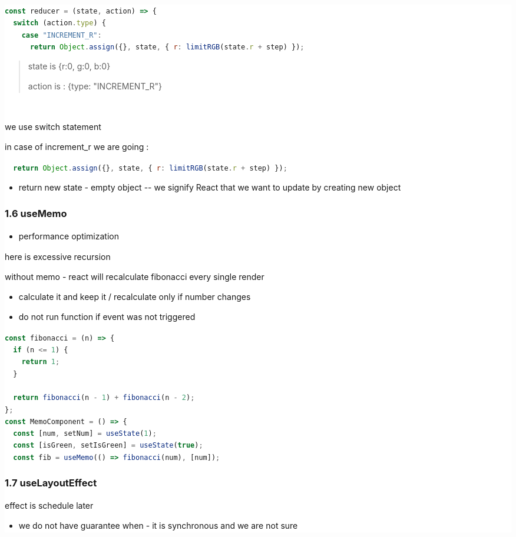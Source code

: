 ```js
const reducer = (state, action) => {
  switch (action.type) {
    case "INCREMENT_R":
      return Object.assign({}, state, { r: limitRGB(state.r + step) });
```



>state is {r:0, g:0, b:0}
>
>action is : {type: "INCREMENT_R"}

​	

we use switch statement

in case of increment_r we are going :  

```js
  return Object.assign({}, state, { r: limitRGB(state.r + step) });
```

- return new state - empty object  -- we signify React that we want to update by creating new object 



### 1.6 useMemo

- performance optimization

here is excessive recursion 

without memo - react will recalculate fibonacci every single render

- calculate it and keep it  / recalculate only if number changes 

- do not run function if event was not triggered

```js
const fibonacci = (n) => {
  if (n <= 1) {
    return 1;
  }

  return fibonacci(n - 1) + fibonacci(n - 2);
};
const MemoComponent = () => {
  const [num, setNum] = useState(1);
  const [isGreen, setIsGreen] = useState(true);
  const fib = useMemo(() => fibonacci(num), [num]);
```

### 1.7 useLayoutEffect

effect is schedule later 

- we do not have guarantee when - it is synchronous and we are not sure 
